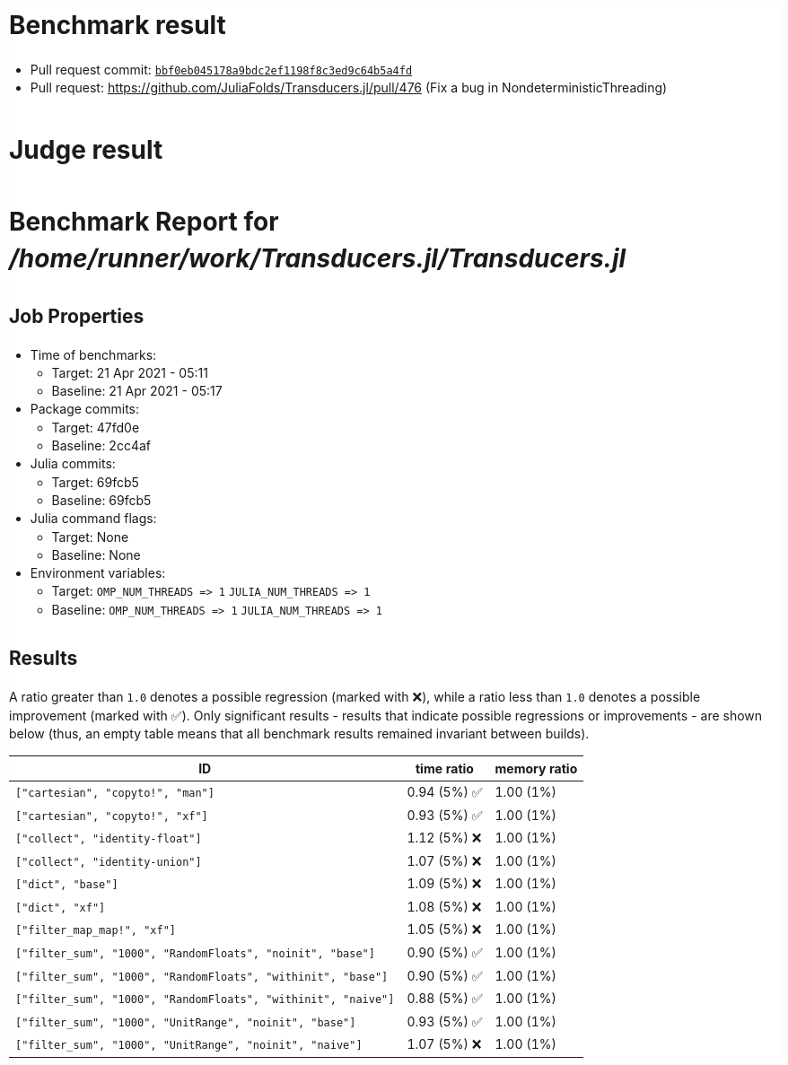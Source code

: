# Benchmark result

* Pull request commit: [`bbf0eb045178a9bdc2ef1198f8c3ed9c64b5a4fd`](https://github.com/JuliaFolds/Transducers.jl/commit/bbf0eb045178a9bdc2ef1198f8c3ed9c64b5a4fd)
* Pull request: <https://github.com/JuliaFolds/Transducers.jl/pull/476> (Fix a bug in NondeterministicThreading)

# Judge result
# Benchmark Report for */home/runner/work/Transducers.jl/Transducers.jl*

## Job Properties
* Time of benchmarks:
    - Target: 21 Apr 2021 - 05:11
    - Baseline: 21 Apr 2021 - 05:17
* Package commits:
    - Target: 47fd0e
    - Baseline: 2cc4af
* Julia commits:
    - Target: 69fcb5
    - Baseline: 69fcb5
* Julia command flags:
    - Target: None
    - Baseline: None
* Environment variables:
    - Target: `OMP_NUM_THREADS => 1` `JULIA_NUM_THREADS => 1`
    - Baseline: `OMP_NUM_THREADS => 1` `JULIA_NUM_THREADS => 1`

## Results
A ratio greater than `1.0` denotes a possible regression (marked with :x:), while a ratio less
than `1.0` denotes a possible improvement (marked with :white_check_mark:). Only significant results - results
that indicate possible regressions or improvements - are shown below (thus, an empty table means that all
benchmark results remained invariant between builds).

| ID                                                             | time ratio                   | memory ratio |
|----------------------------------------------------------------|------------------------------|--------------|
| `["cartesian", "copyto!", "man"]`                              | 0.94 (5%) :white_check_mark: |   1.00 (1%)  |
| `["cartesian", "copyto!", "xf"]`                               | 0.93 (5%) :white_check_mark: |   1.00 (1%)  |
| `["collect", "identity-float"]`                                |                1.12 (5%) :x: |   1.00 (1%)  |
| `["collect", "identity-union"]`                                |                1.07 (5%) :x: |   1.00 (1%)  |
| `["dict", "base"]`                                             |                1.09 (5%) :x: |   1.00 (1%)  |
| `["dict", "xf"]`                                               |                1.08 (5%) :x: |   1.00 (1%)  |
| `["filter_map_map!", "xf"]`                                    |                1.05 (5%) :x: |   1.00 (1%)  |
| `["filter_sum", "1000", "RandomFloats", "noinit", "base"]`     | 0.90 (5%) :white_check_mark: |   1.00 (1%)  |
| `["filter_sum", "1000", "RandomFloats", "withinit", "base"]`   | 0.90 (5%) :white_check_mark: |   1.00 (1%)  |
| `["filter_sum", "1000", "RandomFloats", "withinit", "naive"]`  | 0.88 (5%) :white_check_mark: |   1.00 (1%)  |
| `["filter_sum", "1000", "UnitRange", "noinit", "base"]`        | 0.93 (5%) :white_check_mark: |   1.00 (1%)  |
| `["filter_sum", "1000", "UnitRange", "noinit", "naive"]`       |                1.07 (5%) :x: |   1.00 (1%)  |